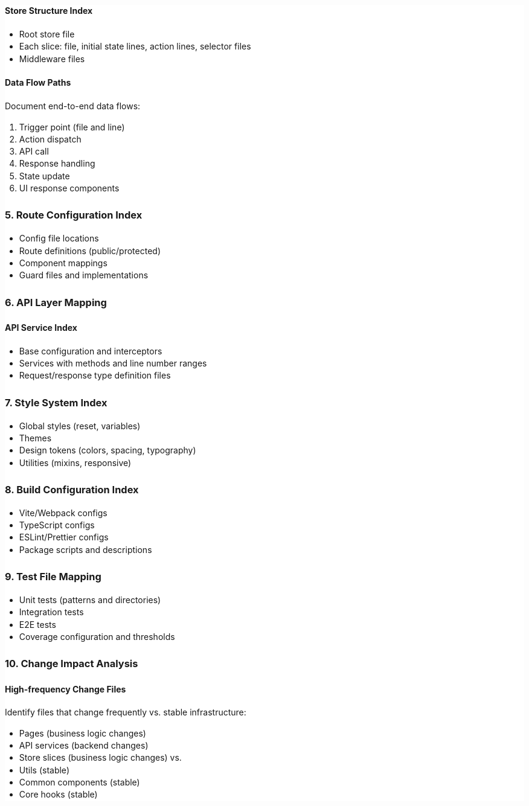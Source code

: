 #### Store Structure Index
- Root store file
- Each slice: file, initial state lines, action lines, selector files
- Middleware files

#### Data Flow Paths
Document end-to-end data flows:
1. Trigger point (file and line)
2. Action dispatch
3. API call
4. Response handling
5. State update
6. UI response components

### 5. Route Configuration Index

- Config file locations
- Route definitions (public/protected)
- Component mappings
- Guard files and implementations

### 6. API Layer Mapping

#### API Service Index
- Base configuration and interceptors
- Services with methods and line number ranges
- Request/response type definition files

### 7. Style System Index

- Global styles (reset, variables)
- Themes
- Design tokens (colors, spacing, typography)
- Utilities (mixins, responsive)

### 8. Build Configuration Index

- Vite/Webpack configs
- TypeScript configs
- ESLint/Prettier configs
- Package scripts and descriptions

### 9. Test File Mapping

- Unit tests (patterns and directories)
- Integration tests
- E2E tests
- Coverage configuration and thresholds

### 10. Change Impact Analysis

#### High-frequency Change Files
Identify files that change frequently vs. stable infrastructure:
- Pages (business logic changes)
- API services (backend changes)
- Store slices (business logic changes)
vs.
- Utils (stable)
- Common components (stable)
- Core hooks (stable)
